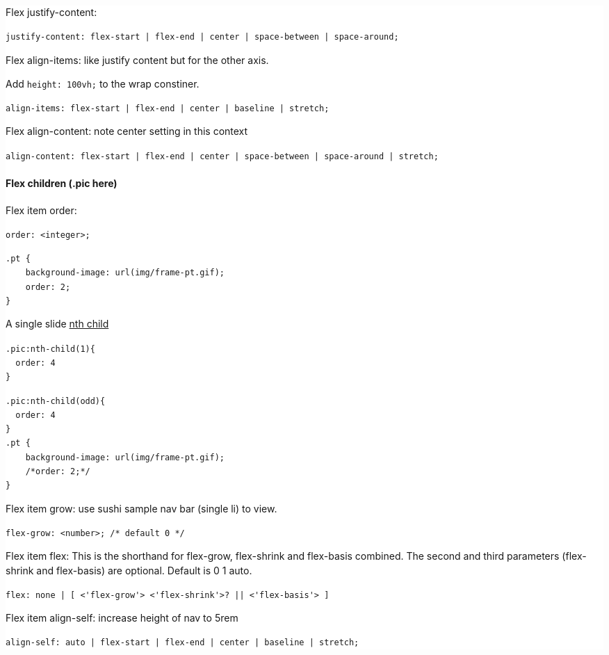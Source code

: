 
Flex justify-content:

`justify-content: flex-start | flex-end | center | space-between | space-around;`

Flex align-items: like justify content but for the other axis.

Add `height: 100vh;` to the wrap constiner.

`align-items: flex-start | flex-end | center | baseline | stretch;`

Flex align-content: note center setting in this context

`align-content: flex-start | flex-end | center | space-between | space-around | stretch;`

#### Flex children (.pic here)

Flex item order: 

`order: <integer>;`

```
.pt {
    background-image: url(img/frame-pt.gif);
    order: 2;
}
```

A single slide [nth child](https://www.w3schools.com/cssref/sel_nth-child.asp)

```
.pic:nth-child(1){ 
  order: 4
}
```

```
.pic:nth-child(odd){ 
  order: 4
}
.pt {
    background-image: url(img/frame-pt.gif);
    /*order: 2;*/
}
```

Flex item grow: use sushi sample nav bar (single li) to view.

`flex-grow: <number>; /* default 0 */`

Flex item flex: This is the shorthand for flex-grow, flex-shrink and flex-basis combined. The second and third parameters (flex-shrink and flex-basis) are optional. Default is 0 1 auto.

`flex: none | [ <'flex-grow'> <'flex-shrink'>? || <'flex-basis'> ]`

Flex item align-self: increase height of nav to 5rem

`align-self: auto | flex-start | flex-end | center | baseline | stretch;`




